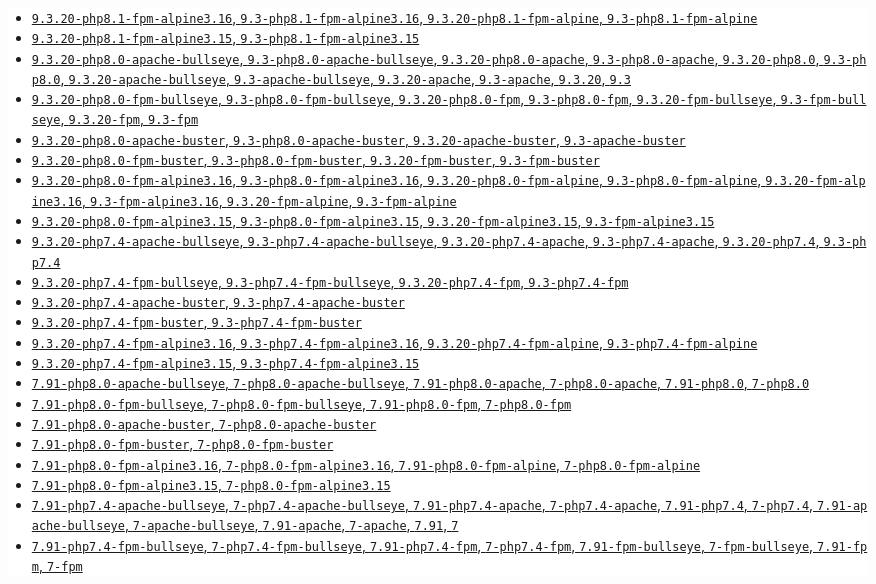 -	[`9.3.20-php8.1-fpm-alpine3.16`, `9.3-php8.1-fpm-alpine3.16`, `9.3.20-php8.1-fpm-alpine`, `9.3-php8.1-fpm-alpine`](https://github.com/docker-library/drupal/blob/d695e117e8a2d6caee30ae8cf57aec026b7429ca/9.3/php8.1/fpm-alpine3.16/Dockerfile)
-	[`9.3.20-php8.1-fpm-alpine3.15`, `9.3-php8.1-fpm-alpine3.15`](https://github.com/docker-library/drupal/blob/d695e117e8a2d6caee30ae8cf57aec026b7429ca/9.3/php8.1/fpm-alpine3.15/Dockerfile)
-	[`9.3.20-php8.0-apache-bullseye`, `9.3-php8.0-apache-bullseye`, `9.3.20-php8.0-apache`, `9.3-php8.0-apache`, `9.3.20-php8.0`, `9.3-php8.0`, `9.3.20-apache-bullseye`, `9.3-apache-bullseye`, `9.3.20-apache`, `9.3-apache`, `9.3.20`, `9.3`](https://github.com/docker-library/drupal/blob/d695e117e8a2d6caee30ae8cf57aec026b7429ca/9.3/php8.0/apache-bullseye/Dockerfile)
-	[`9.3.20-php8.0-fpm-bullseye`, `9.3-php8.0-fpm-bullseye`, `9.3.20-php8.0-fpm`, `9.3-php8.0-fpm`, `9.3.20-fpm-bullseye`, `9.3-fpm-bullseye`, `9.3.20-fpm`, `9.3-fpm`](https://github.com/docker-library/drupal/blob/d695e117e8a2d6caee30ae8cf57aec026b7429ca/9.3/php8.0/fpm-bullseye/Dockerfile)
-	[`9.3.20-php8.0-apache-buster`, `9.3-php8.0-apache-buster`, `9.3.20-apache-buster`, `9.3-apache-buster`](https://github.com/docker-library/drupal/blob/d695e117e8a2d6caee30ae8cf57aec026b7429ca/9.3/php8.0/apache-buster/Dockerfile)
-	[`9.3.20-php8.0-fpm-buster`, `9.3-php8.0-fpm-buster`, `9.3.20-fpm-buster`, `9.3-fpm-buster`](https://github.com/docker-library/drupal/blob/d695e117e8a2d6caee30ae8cf57aec026b7429ca/9.3/php8.0/fpm-buster/Dockerfile)
-	[`9.3.20-php8.0-fpm-alpine3.16`, `9.3-php8.0-fpm-alpine3.16`, `9.3.20-php8.0-fpm-alpine`, `9.3-php8.0-fpm-alpine`, `9.3.20-fpm-alpine3.16`, `9.3-fpm-alpine3.16`, `9.3.20-fpm-alpine`, `9.3-fpm-alpine`](https://github.com/docker-library/drupal/blob/d695e117e8a2d6caee30ae8cf57aec026b7429ca/9.3/php8.0/fpm-alpine3.16/Dockerfile)
-	[`9.3.20-php8.0-fpm-alpine3.15`, `9.3-php8.0-fpm-alpine3.15`, `9.3.20-fpm-alpine3.15`, `9.3-fpm-alpine3.15`](https://github.com/docker-library/drupal/blob/d695e117e8a2d6caee30ae8cf57aec026b7429ca/9.3/php8.0/fpm-alpine3.15/Dockerfile)
-	[`9.3.20-php7.4-apache-bullseye`, `9.3-php7.4-apache-bullseye`, `9.3.20-php7.4-apache`, `9.3-php7.4-apache`, `9.3.20-php7.4`, `9.3-php7.4`](https://github.com/docker-library/drupal/blob/d695e117e8a2d6caee30ae8cf57aec026b7429ca/9.3/php7.4/apache-bullseye/Dockerfile)
-	[`9.3.20-php7.4-fpm-bullseye`, `9.3-php7.4-fpm-bullseye`, `9.3.20-php7.4-fpm`, `9.3-php7.4-fpm`](https://github.com/docker-library/drupal/blob/d695e117e8a2d6caee30ae8cf57aec026b7429ca/9.3/php7.4/fpm-bullseye/Dockerfile)
-	[`9.3.20-php7.4-apache-buster`, `9.3-php7.4-apache-buster`](https://github.com/docker-library/drupal/blob/d695e117e8a2d6caee30ae8cf57aec026b7429ca/9.3/php7.4/apache-buster/Dockerfile)
-	[`9.3.20-php7.4-fpm-buster`, `9.3-php7.4-fpm-buster`](https://github.com/docker-library/drupal/blob/d695e117e8a2d6caee30ae8cf57aec026b7429ca/9.3/php7.4/fpm-buster/Dockerfile)
-	[`9.3.20-php7.4-fpm-alpine3.16`, `9.3-php7.4-fpm-alpine3.16`, `9.3.20-php7.4-fpm-alpine`, `9.3-php7.4-fpm-alpine`](https://github.com/docker-library/drupal/blob/d695e117e8a2d6caee30ae8cf57aec026b7429ca/9.3/php7.4/fpm-alpine3.16/Dockerfile)
-	[`9.3.20-php7.4-fpm-alpine3.15`, `9.3-php7.4-fpm-alpine3.15`](https://github.com/docker-library/drupal/blob/d695e117e8a2d6caee30ae8cf57aec026b7429ca/9.3/php7.4/fpm-alpine3.15/Dockerfile)
-	[`7.91-php8.0-apache-bullseye`, `7-php8.0-apache-bullseye`, `7.91-php8.0-apache`, `7-php8.0-apache`, `7.91-php8.0`, `7-php8.0`](https://github.com/docker-library/drupal/blob/98d2ff74bb74cd10a99d0edb8255b56e6be74952/7/php8.0/apache-bullseye/Dockerfile)
-	[`7.91-php8.0-fpm-bullseye`, `7-php8.0-fpm-bullseye`, `7.91-php8.0-fpm`, `7-php8.0-fpm`](https://github.com/docker-library/drupal/blob/98d2ff74bb74cd10a99d0edb8255b56e6be74952/7/php8.0/fpm-bullseye/Dockerfile)
-	[`7.91-php8.0-apache-buster`, `7-php8.0-apache-buster`](https://github.com/docker-library/drupal/blob/98d2ff74bb74cd10a99d0edb8255b56e6be74952/7/php8.0/apache-buster/Dockerfile)
-	[`7.91-php8.0-fpm-buster`, `7-php8.0-fpm-buster`](https://github.com/docker-library/drupal/blob/98d2ff74bb74cd10a99d0edb8255b56e6be74952/7/php8.0/fpm-buster/Dockerfile)
-	[`7.91-php8.0-fpm-alpine3.16`, `7-php8.0-fpm-alpine3.16`, `7.91-php8.0-fpm-alpine`, `7-php8.0-fpm-alpine`](https://github.com/docker-library/drupal/blob/98d2ff74bb74cd10a99d0edb8255b56e6be74952/7/php8.0/fpm-alpine3.16/Dockerfile)
-	[`7.91-php8.0-fpm-alpine3.15`, `7-php8.0-fpm-alpine3.15`](https://github.com/docker-library/drupal/blob/98d2ff74bb74cd10a99d0edb8255b56e6be74952/7/php8.0/fpm-alpine3.15/Dockerfile)
-	[`7.91-php7.4-apache-bullseye`, `7-php7.4-apache-bullseye`, `7.91-php7.4-apache`, `7-php7.4-apache`, `7.91-php7.4`, `7-php7.4`, `7.91-apache-bullseye`, `7-apache-bullseye`, `7.91-apache`, `7-apache`, `7.91`, `7`](https://github.com/docker-library/drupal/blob/98d2ff74bb74cd10a99d0edb8255b56e6be74952/7/php7.4/apache-bullseye/Dockerfile)
-	[`7.91-php7.4-fpm-bullseye`, `7-php7.4-fpm-bullseye`, `7.91-php7.4-fpm`, `7-php7.4-fpm`, `7.91-fpm-bullseye`, `7-fpm-bullseye`, `7.91-fpm`, `7-fpm`](https://github.com/docker-library/drupal/blob/98d2ff74bb74cd10a99d0edb8255b56e6be74952/7/php7.4/fpm-bullseye/Dockerfile)